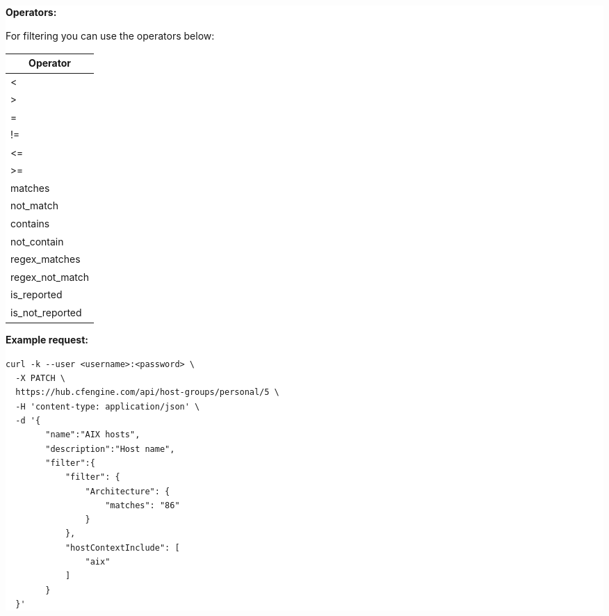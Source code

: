 **Operators:**

For filtering you can use the operators below:

| Operator        |
| --------------- |
| <               |
| >               |
| =               |
| !=              |
| <=              |
| >=              |
| matches         |
| not_match       |
| contains        |
| not_contain     |
| regex_matches   |
| regex_not_match |
| is_reported     |
| is_not_reported |

**Example request:**

```
curl -k --user <username>:<password> \
  -X PATCH \
  https://hub.cfengine.com/api/host-groups/personal/5 \
  -H 'content-type: application/json' \
  -d '{
        "name":"AIX hosts",
        "description":"Host name",
        "filter":{
            "filter": {
                "Architecture": {
                    "matches": "86"
                }
            },
            "hostContextInclude": [
                "aix"
            ]
        }
  }'
```
